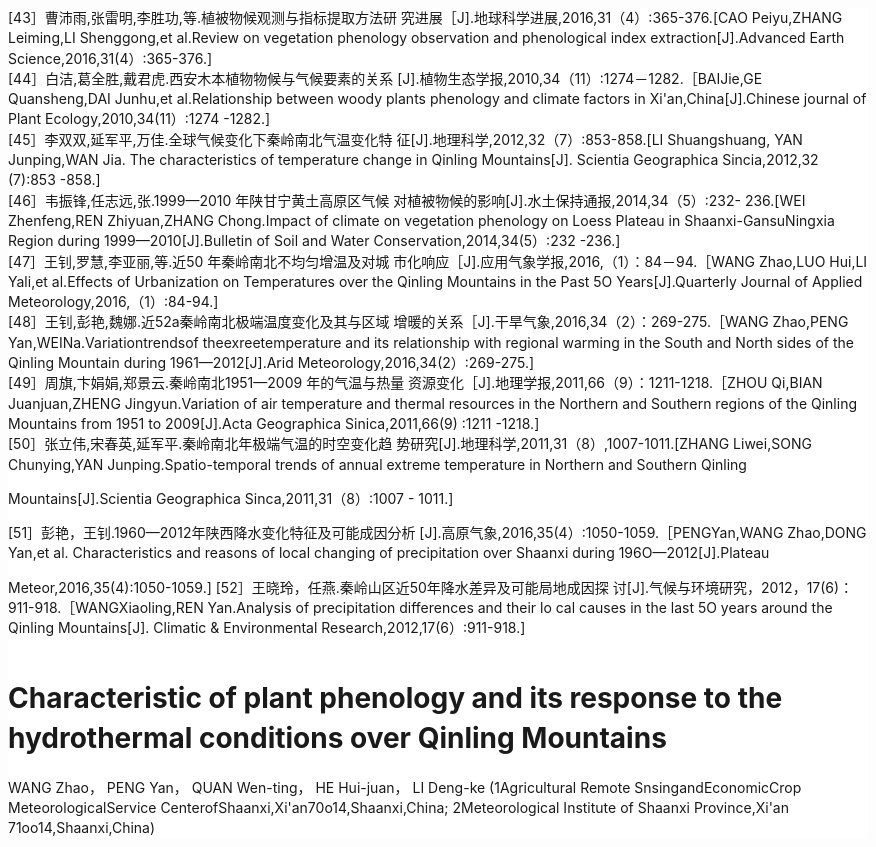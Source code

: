 [43］曹沛雨,张雷明,李胜功,等.植被物候观测与指标提取方法研 究进展［J].地球科学进展,2016,31（4）:365-376.[CAO Peiyu,ZHANG Leiming,LI Shenggong,et al.Review on vegetation phenology observation and phenological index extraction[J].Advanced Earth Science,2016,31(4）:365-376.]   
[44］白洁,葛全胜,戴君虎.西安木本植物物候与气候要素的关系 [J].植物生态学报,2010,34（11）:1274－1282.［BAIJie,GE Quansheng,DAI Junhu,et al.Relationship between woody plants phenology and climate factors in Xi'an,China[J].Chinese journal of Plant Ecology,2010,34(11）:1274 -1282.]   
[45］李双双,延军平,万佳.全球气候变化下秦岭南北气温变化特 征[J].地理科学,2012,32（7）:853-858.[LI Shuangshuang, YAN Junping,WAN Jia. The characteristics of temperature change in Qinling Mountains[J]. Scientia Geographica Sincia,2012,32 (7):853 -858.]   
[46］韦振锋,任志远,张.1999—2010 年陕甘宁黄土高原区气候 对植被物候的影响[J].水土保持通报,2014,34（5）:232- 236.[WEI Zhenfeng,REN Zhiyuan,ZHANG Chong.Impact of climate on vegetation phenology on Loess Plateau in Shaanxi-GansuNingxia Region during 1999—2010[J].Bulletin of Soil and Water Conservation,2014,34(5）:232 -236.]   
[47］王钊,罗慧,李亚丽,等.近50 年秦岭南北不均匀增温及对城 市化响应［J].应用气象学报,2016,（1）：84－94.［WANG Zhao,LUO Hui,LI Yali,et al.Effects of Urbanization on Temperatures over the Qinling Mountains in the Past 5O Years[J].Quarterly Journal of Applied Meteorology,2016,（1）:84-94.]   
[48］王钊,彭艳,魏娜.近52a秦岭南北极端温度变化及其与区域 增暖的关系［J].干旱气象,2016,34（2）：269-275.［WANG Zhao,PENG Yan,WEINa.Variationtrendsof theexreetemperature and its relationship with regional warming in the South and North sides of the Qinling Mountain during 1961—2012[J].Arid Meteorology,2016,34(2）:269-275.]   
[49］周旗,卞娟娟,郑景云.秦岭南北1951—2009 年的气温与热量 资源变化［J].地理学报,2011,66（9）：1211-1218.［ZHOU Qi,BIAN Juanjuan,ZHENG Jingyun.Variation of air temperature and thermal resources in the Northern and Southern regions of the Qinling Mountains from 1951 to 2009[J].Acta Geographica Sinica,2011,66(9) :1211 -1218.]   
[50］张立伟,宋春英,延军平.秦岭南北年极端气温的时空变化趋 势研究[J].地理科学,2011,31（8）,1007-1011.[ZHANG Liwei,SONG Chunying,YAN Junping.Spatio-temporal trends of annual extreme temperature in Northern and Southern Qinling

Mountains[J].Scientia Geographica Sinca,2011,31（8）:1007 - 1011.]

[51］彭艳，王钊.1960—2012年陕西降水变化特征及可能成因分析 [J].高原气象,2016,35(4）:1050-1059.［PENGYan,WANG Zhao,DONG Yan,et al. Characteristics and reasons of local changing of precipitation over Shaanxi during 196O—2012[J].Plateau

Meteor,2016,35(4):1050-1059.] [52］王晓玲，任燕.秦岭山区近50年降水差异及可能局地成因探 讨[J].气候与环境研究，2012，17(6)：911-918.［WANGXiaoling,REN Yan.Analysis of precipitation differences and their lo cal causes in the last 5O years around the Qinling Mountains[J]. Climatic & Environmental Research,2012,17(6）:911-918.]

# Characteristic of plant phenology and its response to the hydrothermal conditions over Qinling Mountains

WANG Zhao， PENG Yan， QUAN Wen-ting， HE Hui-juan， LI Deng-ke (1Agricultural Remote SnsingandEconomicCrop MeteorologicalService CenterofShaanxi,Xi'an70o14,Shaanxi,China; 2Meteorological Institute of Shaanxi Province,Xi'an 71oo14,Shaanxi,China)

